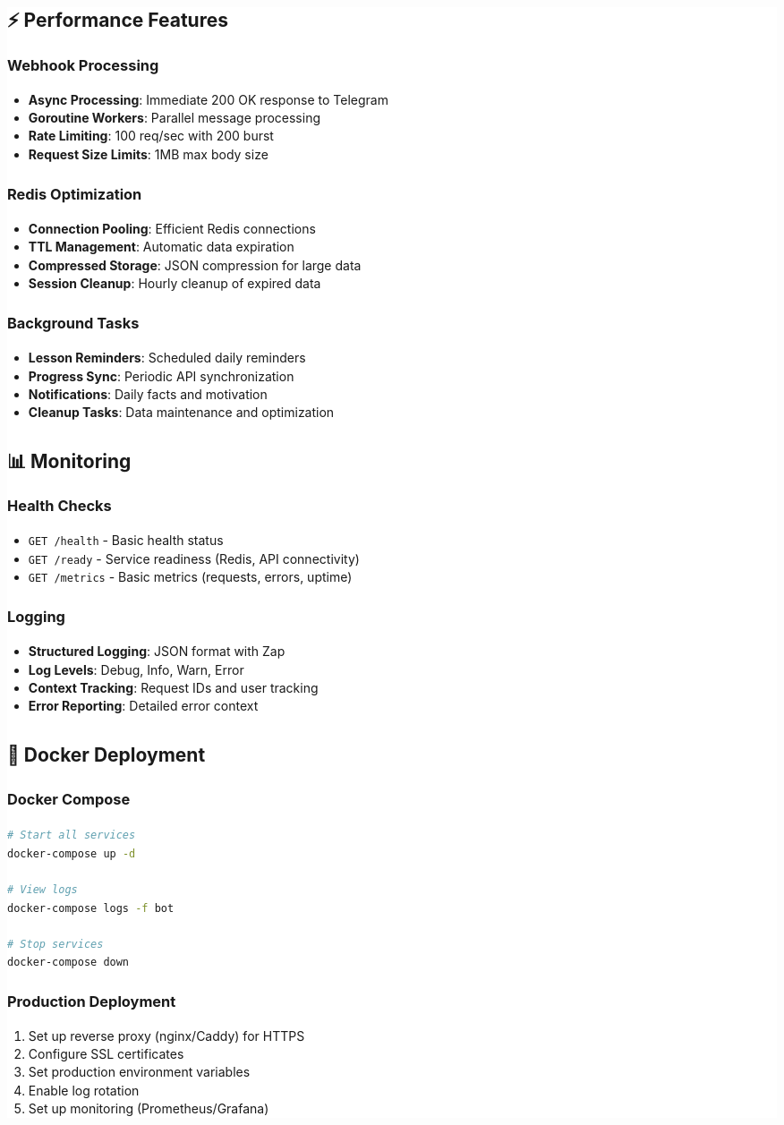 ## ⚡ Performance Features

### Webhook Processing
- **Async Processing**: Immediate 200 OK response to Telegram
- **Goroutine Workers**: Parallel message processing
- **Rate Limiting**: 100 req/sec with 200 burst
- **Request Size Limits**: 1MB max body size

### Redis Optimization
- **Connection Pooling**: Efficient Redis connections
- **TTL Management**: Automatic data expiration
- **Compressed Storage**: JSON compression for large data
- **Session Cleanup**: Hourly cleanup of expired data

### Background Tasks
- **Lesson Reminders**: Scheduled daily reminders
- **Progress Sync**: Periodic API synchronization  
- **Notifications**: Daily facts and motivation
- **Cleanup Tasks**: Data maintenance and optimization

## 📊 Monitoring

### Health Checks
- `GET /health` - Basic health status
- `GET /ready` - Service readiness (Redis, API connectivity)
- `GET /metrics` - Basic metrics (requests, errors, uptime)

### Logging
- **Structured Logging**: JSON format with Zap
- **Log Levels**: Debug, Info, Warn, Error
- **Context Tracking**: Request IDs and user tracking
- **Error Reporting**: Detailed error context

## 🐳 Docker Deployment

### Docker Compose
```bash
# Start all services
docker-compose up -d

# View logs
docker-compose logs -f bot

# Stop services
docker-compose down
```

### Production Deployment
1. Set up reverse proxy (nginx/Caddy) for HTTPS
2. Configure SSL certificates
3. Set production environment variables
4. Enable log rotation
5. Set up monitoring (Prometheus/Grafana)
